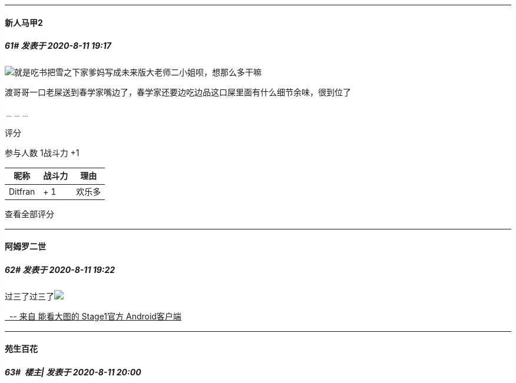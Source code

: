 





-----

####  新人马甲2  
##### 61#       发表于 2020-8-11 19:17



<img src="https://static.saraba1st.com/image/smiley/face2017/117.png" referrerpolicy="no-referrer">就是吃书把雪之下家爹妈写成未来版大老师二小姐呗，想那么多干嘛


渡哥哥一口老屎送到春学家嘴边了，春学家还要边吃边品这口屎里面有什么细节余味，很到位了



﹍﹍﹍

评分





 参与人数 1战斗力 +1

|昵称|战斗力|理由|
|----|---|---|
| Ditfran| + 1|欢乐多|



查看全部评分






-----

####  阿姆罗二世  
##### 62#       发表于 2020-8-11 19:22




过三了过三了<img src="https://static.saraba1st.com/image/smiley/face2017/067.png" referrerpolicy="no-referrer">

[  -- 来自 能看大图的 Stage1官方 Android客户端](https://www.coolapk.com/apk/140634)







-----

####  苑生百花  
##### 63#         楼主| 发表于 2020-8-11 20:00


